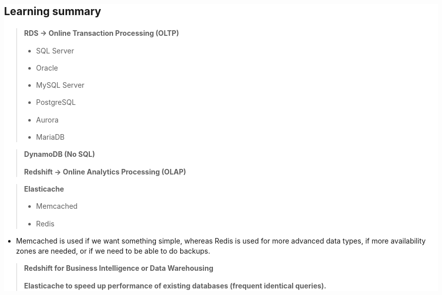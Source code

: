 ## Learning summary

> **RDS → Online Transaction Processing (OLTP)**
>
> * SQL Server
>
> * Oracle
>
> * MySQL Server
>
> * PostgreSQL
>
> * Aurora
>
> * MariaDB

> **DynamoDB (No SQL)**
>
> **Redshift → Online Analytics Processing (OLAP)**

> **Elasticache**
>
> * Memcached
>
> * Redis

* Memcached is used if we want something simple, whereas Redis is used for more advanced data types, if more availability zones are needed, or if we need to be able to do backups.

> **Redshift for Business Intelligence or Data Warehousing**
>
> **Elasticache to speed up performance of existing databases (frequent identical queries).**
